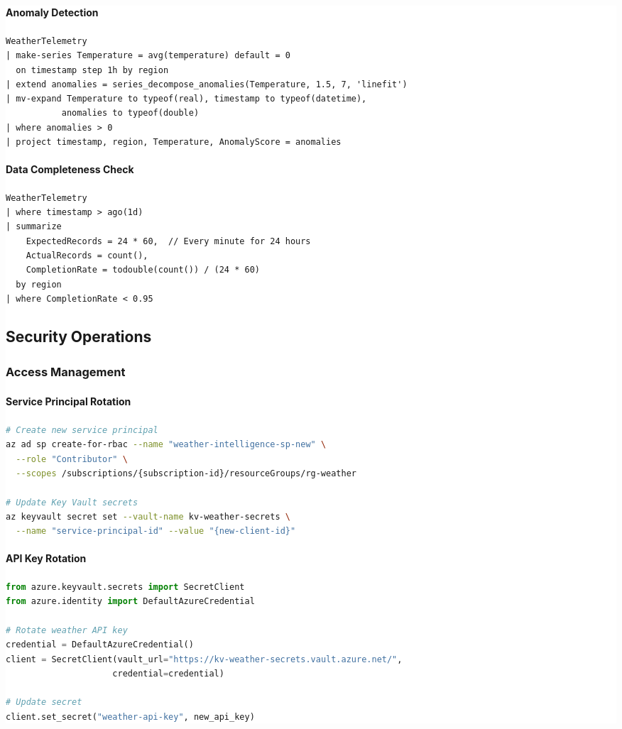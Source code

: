 #### Anomaly Detection
```kql
WeatherTelemetry
| make-series Temperature = avg(temperature) default = 0 
  on timestamp step 1h by region
| extend anomalies = series_decompose_anomalies(Temperature, 1.5, 7, 'linefit')
| mv-expand Temperature to typeof(real), timestamp to typeof(datetime), 
           anomalies to typeof(double)
| where anomalies > 0
| project timestamp, region, Temperature, AnomalyScore = anomalies
```

#### Data Completeness Check
```kql
WeatherTelemetry
| where timestamp > ago(1d)
| summarize 
    ExpectedRecords = 24 * 60,  // Every minute for 24 hours
    ActualRecords = count(),
    CompletionRate = todouble(count()) / (24 * 60)
  by region
| where CompletionRate < 0.95
```

## Security Operations

### Access Management

#### Service Principal Rotation
```bash
# Create new service principal
az ad sp create-for-rbac --name "weather-intelligence-sp-new" \
  --role "Contributor" \
  --scopes /subscriptions/{subscription-id}/resourceGroups/rg-weather

# Update Key Vault secrets
az keyvault secret set --vault-name kv-weather-secrets \
  --name "service-principal-id" --value "{new-client-id}"
```

#### API Key Rotation
```python
from azure.keyvault.secrets import SecretClient
from azure.identity import DefaultAzureCredential

# Rotate weather API key
credential = DefaultAzureCredential()
client = SecretClient(vault_url="https://kv-weather-secrets.vault.azure.net/", 
                     credential=credential)

# Update secret
client.set_secret("weather-api-key", new_api_key)
```
